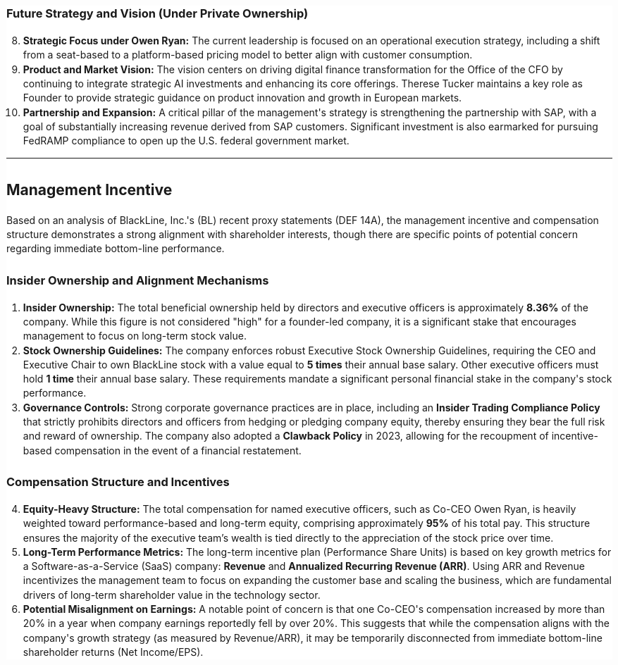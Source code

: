 ### **Future Strategy and Vision (Under Private Ownership)**

8.  **Strategic Focus under Owen Ryan:** The current leadership is focused on an operational execution strategy, including a shift from a seat-based to a platform-based pricing model to better align with customer consumption.
9.  **Product and Market Vision:** The vision centers on driving digital finance transformation for the Office of the CFO by continuing to integrate strategic AI investments and enhancing its core offerings. Therese Tucker maintains a key role as Founder to provide strategic guidance on product innovation and growth in European markets.
10. **Partnership and Expansion:** A critical pillar of the management's strategy is strengthening the partnership with SAP, with a goal of substantially increasing revenue derived from SAP customers. Significant investment is also earmarked for pursuing FedRAMP compliance to open up the U.S. federal government market.

---

## Management Incentive

Based on an analysis of BlackLine, Inc.'s (BL) recent proxy statements (DEF 14A), the management incentive and compensation structure demonstrates a strong alignment with shareholder interests, though there are specific points of potential concern regarding immediate bottom-line performance.

### **Insider Ownership and Alignment Mechanisms**

1.  **Insider Ownership:** The total beneficial ownership held by directors and executive officers is approximately **8.36%** of the company. While this figure is not considered "high" for a founder-led company, it is a significant stake that encourages management to focus on long-term stock value.
2.  **Stock Ownership Guidelines:** The company enforces robust Executive Stock Ownership Guidelines, requiring the CEO and Executive Chair to own BlackLine stock with a value equal to **5 times** their annual base salary. Other executive officers must hold **1 time** their annual base salary. These requirements mandate a significant personal financial stake in the company's stock performance.
3.  **Governance Controls:** Strong corporate governance practices are in place, including an **Insider Trading Compliance Policy** that strictly prohibits directors and officers from hedging or pledging company equity, thereby ensuring they bear the full risk and reward of ownership. The company also adopted a **Clawback Policy** in 2023, allowing for the recoupment of incentive-based compensation in the event of a financial restatement.

### **Compensation Structure and Incentives**

4.  **Equity-Heavy Structure:** The total compensation for named executive officers, such as Co-CEO Owen Ryan, is heavily weighted toward performance-based and long-term equity, comprising approximately **95%** of his total pay. This structure ensures the majority of the executive team’s wealth is tied directly to the appreciation of the stock price over time.
5.  **Long-Term Performance Metrics:** The long-term incentive plan (Performance Share Units) is based on key growth metrics for a Software-as-a-Service (SaaS) company: **Revenue** and **Annualized Recurring Revenue (ARR)**. Using ARR and Revenue incentivizes the management team to focus on expanding the customer base and scaling the business, which are fundamental drivers of long-term shareholder value in the technology sector.
6.  **Potential Misalignment on Earnings:** A notable point of concern is that one Co-CEO's compensation increased by more than 20% in a year when company earnings reportedly fell by over 20%. This suggests that while the compensation aligns with the company's growth strategy (as measured by Revenue/ARR), it may be temporarily disconnected from immediate bottom-line shareholder returns (Net Income/EPS).
